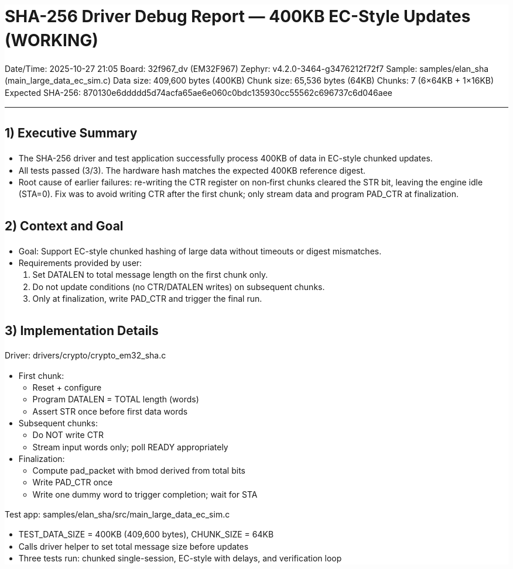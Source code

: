 # SHA-256 Driver Debug Report — 400KB EC-Style Updates (WORKING)

Date/Time: 2025-10-27 21:05
Board: 32f967_dv (EM32F967)
Zephyr: v4.2.0-3464-g3476212f72f7
Sample: samples/elan_sha (main_large_data_ec_sim.c)
Data size: 409,600 bytes (400KB)
Chunk size: 65,536 bytes (64KB)
Chunks: 7 (6×64KB + 1×16KB)
Expected SHA-256: 870130e6ddddd5d74acfa65ae6e060c0bdc135930cc55562c696737c6d046aee

---

## 1) Executive Summary

- The SHA-256 driver and test application successfully process 400KB of data in EC-style chunked updates.
- All tests passed (3/3). The hardware hash matches the expected 400KB reference digest.
- Root cause of earlier failures: re-writing the CTR register on non‑first chunks cleared the STR bit, leaving the engine idle (STA=0). Fix was to avoid writing CTR after the first chunk; only stream data and program PAD_CTR at finalization.

## 2) Context and Goal

- Goal: Support EC-style chunked hashing of large data without timeouts or digest mismatches.
- Requirements provided by user:
  1) Set DATALEN to total message length on the first chunk only.
  2) Do not update conditions (no CTR/DATALEN writes) on subsequent chunks.
  3) Only at finalization, write PAD_CTR and trigger the final run.

## 3) Implementation Details

Driver: drivers/crypto/crypto_em32_sha.c
- First chunk:
  - Reset + configure
  - Program DATALEN = TOTAL length (words)
  - Assert STR once before first data words
- Subsequent chunks:
  - Do NOT write CTR
  - Stream input words only; poll READY appropriately
- Finalization:
  - Compute pad_packet with bmod derived from total bits
  - Write PAD_CTR once
  - Write one dummy word to trigger completion; wait for STA

Test app: samples/elan_sha/src/main_large_data_ec_sim.c
- TEST_DATA_SIZE = 400KB (409,600 bytes), CHUNK_SIZE = 64KB
- Calls driver helper to set total message size before updates
- Three tests run: chunked single-session, EC-style with delays, and verification loop
